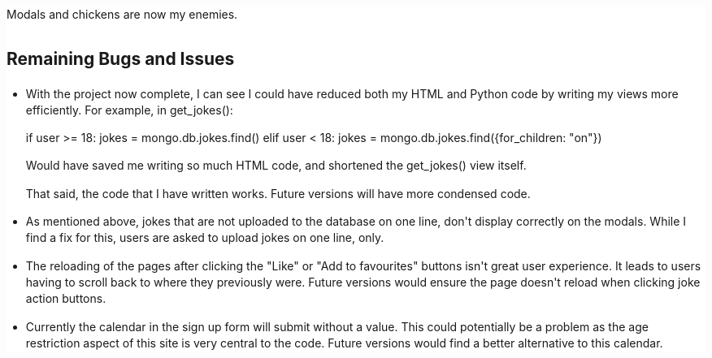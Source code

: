 Modals and chickens are now my enemies.



## Remaining Bugs and Issues
* With the project now complete, I can see I could have reduced both my HTML and Python code by writing my views more efficiently. For example, in get_jokes():

    if user >= 18:
        jokes = mongo.db.jokes.find()
    elif user < 18:
        jokes = mongo.db.jokes.find({for_children: "on"})

    Would have saved me writing so much HTML code, and shortened the get_jokes() view itself.

    That said, the code that I have written works. Future versions will have more condensed code.


* As mentioned above, jokes that are not uploaded to the database on one line, don't display correctly on the modals. While I find a fix for this, users are asked to upload jokes on one line, only.

* The reloading of the pages after clicking the "Like" or "Add to favourites" buttons isn't great user experience. It leads to users having to scroll back to where they previously were. Future versions would ensure the page doesn't reload when clicking joke action buttons.

* Currently the calendar in the sign up form will submit without a value. This could potentially be a problem as the age restriction aspect of this site is very central to the code. Future versions would find a better alternative to this calendar.